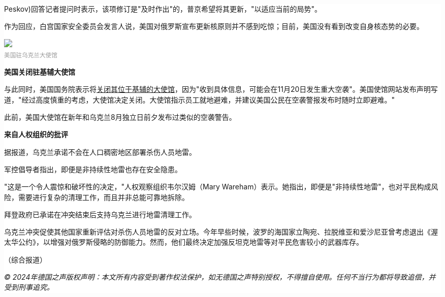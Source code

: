 Peskov)回答记者提问时表示，该项修订是"及时作出"的，普京希望将其更新，"以适应当前的局势"。</p><p>作为回应，白宫国家安全委员会发言人说，美国对俄罗斯宣布更新核原则并不感到吃惊；目前，美国没有看到改变自身核态势的必要。</p><img src="https://images.weserv.nl/?url=static.dw.com/image/70828834_303.jpg" width="100%"><div><small style="color: #999;">美国驻乌克兰大使馆</small></div><p><strong>美国关闭驻基辅大使馆</strong></p><p>与此同时，美国国务院表示将<a href="https://api.dw.com/api/detail/article/70830102" rel="ArticleRef">关闭其位于基辅的大使馆</a>，因为"收到具体信息，可能会在11月20日发生重大空袭"。美国使馆网站发布声明写道，"经过高度慎重的考虑，大使馆决定关闭。大使馆指示员工就地避难，并建议美国公民在空袭警报发布时随时立即避难。"</p><p>此前，美国大使馆在新年和乌克兰8月独立日前夕发布过类似的空袭警告。</p><p><strong>来自人权组织的批评</strong></p><p>据报道，乌克兰承诺不会在人口稠密地区部署杀伤人员地雷。</p><p>军控倡导者指出，即便是非持续性地雷也存在安全隐患。</p><p>"这是一个令人震惊和破坏性的决定，"人权观察组织韦尔汉姆（Mary Wareham）表示。她指出，即便是"非持续性地雷"，也对平民构成风险，需要进行复杂的清理工作，而且并非总能可靠地拆除。</p><p>拜登政府已承诺在冲突结束后支持乌克兰进行地雷清理工作。</p><p>乌克兰冲突促使其他国家重新评估对杀伤人员地雷的反对立场。今年早些时候，波罗的海国家立陶宛、拉脱维亚和爱沙尼亚曾考虑退出《渥太华公约》，以增强对俄罗斯侵略的防御能力。然而，他们最终决定加强反坦克地雷等对平民危害较小的武器库存。</p><p>（综合报道）</p><p><em>© 2024年德国之声版权声明：本文所有内容受到著作权法保护，如无德国之声特别授权，不得擅自使用。任何不当行为都将导致追偿，并受到刑事追究。</em></p>
